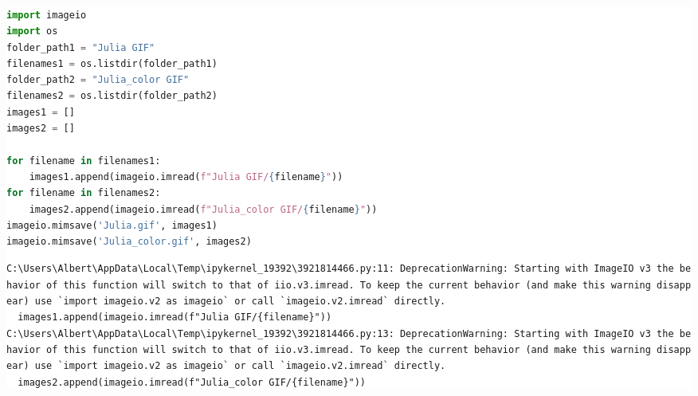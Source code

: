


```python
import imageio
import os
folder_path1 = "Julia GIF"
filenames1 = os.listdir(folder_path1)
folder_path2 = "Julia_color GIF"
filenames2 = os.listdir(folder_path2)
images1 = []
images2 = []

for filename in filenames1:
    images1.append(imageio.imread(f"Julia GIF/{filename}"))
for filename in filenames2:
    images2.append(imageio.imread(f"Julia_color GIF/{filename}"))
imageio.mimsave('Julia.gif', images1)
imageio.mimsave('Julia_color.gif', images2)
```

    C:\Users\Albert\AppData\Local\Temp\ipykernel_19392\3921814466.py:11: DeprecationWarning: Starting with ImageIO v3 the behavior of this function will switch to that of iio.v3.imread. To keep the current behavior (and make this warning disappear) use `import imageio.v2 as imageio` or call `imageio.v2.imread` directly.
      images1.append(imageio.imread(f"Julia GIF/{filename}"))
    C:\Users\Albert\AppData\Local\Temp\ipykernel_19392\3921814466.py:13: DeprecationWarning: Starting with ImageIO v3 the behavior of this function will switch to that of iio.v3.imread. To keep the current behavior (and make this warning disappear) use `import imageio.v2 as imageio` or call `imageio.v2.imread` directly.
      images2.append(imageio.imread(f"Julia_color GIF/{filename}"))
    


```python

```
